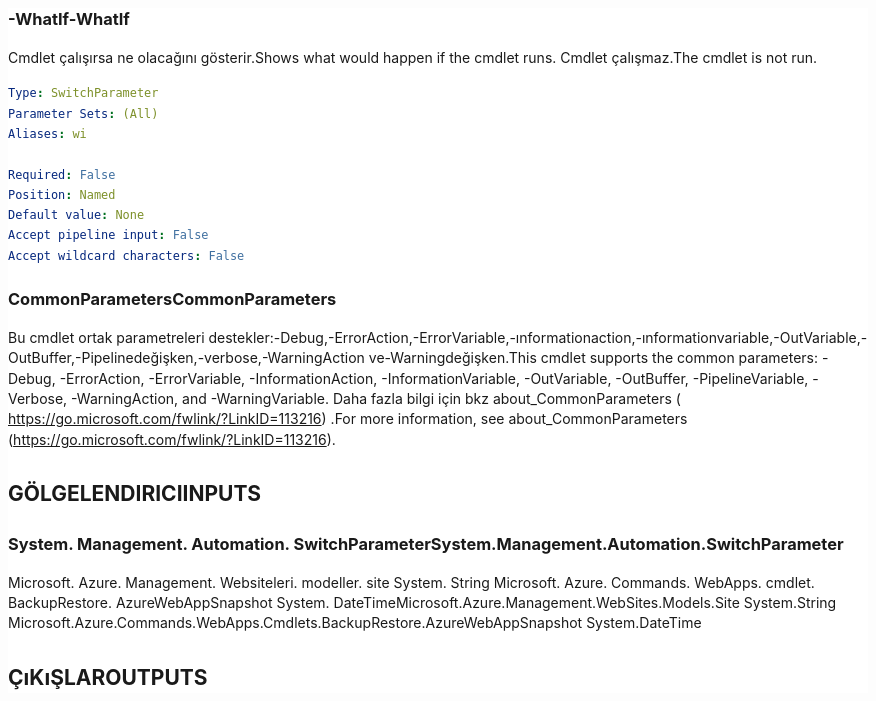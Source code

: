 ### <span data-ttu-id="6d0b5-137">-WhatIf</span><span class="sxs-lookup"><span data-stu-id="6d0b5-137">-WhatIf</span></span>
<span data-ttu-id="6d0b5-138">Cmdlet çalışırsa ne olacağını gösterir.</span><span class="sxs-lookup"><span data-stu-id="6d0b5-138">Shows what would happen if the cmdlet runs.</span></span>
<span data-ttu-id="6d0b5-139">Cmdlet çalışmaz.</span><span class="sxs-lookup"><span data-stu-id="6d0b5-139">The cmdlet is not run.</span></span>

```yaml
Type: SwitchParameter
Parameter Sets: (All)
Aliases: wi

Required: False
Position: Named
Default value: None
Accept pipeline input: False
Accept wildcard characters: False
```

### <span data-ttu-id="6d0b5-140">CommonParameters</span><span class="sxs-lookup"><span data-stu-id="6d0b5-140">CommonParameters</span></span>
<span data-ttu-id="6d0b5-141">Bu cmdlet ortak parametreleri destekler:-Debug,-ErrorAction,-ErrorVariable,-ınformationaction,-ınformationvariable,-OutVariable,-OutBuffer,-Pipelinedeğişken,-verbose,-WarningAction ve-Warningdeğişken.</span><span class="sxs-lookup"><span data-stu-id="6d0b5-141">This cmdlet supports the common parameters: -Debug, -ErrorAction, -ErrorVariable, -InformationAction, -InformationVariable, -OutVariable, -OutBuffer, -PipelineVariable, -Verbose, -WarningAction, and -WarningVariable.</span></span> <span data-ttu-id="6d0b5-142">Daha fazla bilgi için bkz about_CommonParameters ( https://go.microsoft.com/fwlink/?LinkID=113216) .</span><span class="sxs-lookup"><span data-stu-id="6d0b5-142">For more information, see about_CommonParameters (https://go.microsoft.com/fwlink/?LinkID=113216).</span></span>

## <span data-ttu-id="6d0b5-143">GÖLGELENDIRICI</span><span class="sxs-lookup"><span data-stu-id="6d0b5-143">INPUTS</span></span>

### <span data-ttu-id="6d0b5-144">System. Management. Automation. SwitchParameter</span><span class="sxs-lookup"><span data-stu-id="6d0b5-144">System.Management.Automation.SwitchParameter</span></span>
<span data-ttu-id="6d0b5-145">Microsoft. Azure. Management. Websiteleri. modeller. site System. String Microsoft. Azure. Commands. WebApps. cmdlet. BackupRestore. AzureWebAppSnapshot System. DateTime</span><span class="sxs-lookup"><span data-stu-id="6d0b5-145">Microsoft.Azure.Management.WebSites.Models.Site System.String Microsoft.Azure.Commands.WebApps.Cmdlets.BackupRestore.AzureWebAppSnapshot System.DateTime</span></span>

## <span data-ttu-id="6d0b5-146">ÇıKıŞLAR</span><span class="sxs-lookup"><span data-stu-id="6d0b5-146">OUTPUTS</span></span>
